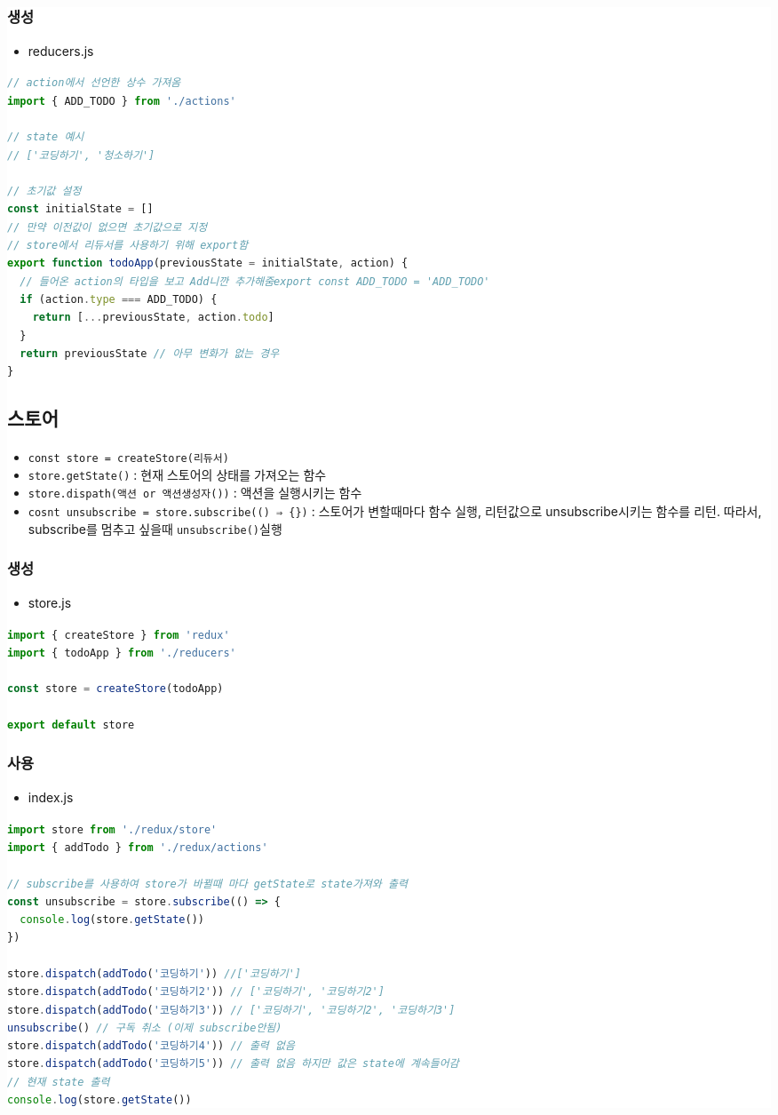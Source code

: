 ### 생성

- reducers.js

```jsx
// action에서 선언한 상수 가져옴
import { ADD_TODO } from './actions'

// state 예시
// ['코딩하기', '청소하기']

// 초기값 설정
const initialState = []
// 만약 이전값이 없으면 초기값으로 지정
// store에서 리듀서를 사용하기 위해 export함
export function todoApp(previousState = initialState, action) {
  // 들어온 action의 타입을 보고 Add니깐 추가해줌export const ADD_TODO = 'ADD_TODO'
  if (action.type === ADD_TODO) {
    return [...previousState, action.todo]
  }
  return previousState // 아무 변화가 없는 경우
}
```

## 스토어

- `const store = createStore(리듀서)`
- `store.getState()` : 현재 스토어의 상태를 가져오는 함수
- `store.dispath(액션 or 액션생성자())` : 액션을 실행시키는 함수
- `cosnt unsubscribe = store.subscribe(() ⇒ {})` : 스토어가 변할때마다 함수 실행, 리턴값으로 unsubscribe시키는 함수를 리턴. 따라서, subscribe를 멈추고 싶을때 `unsubscribe()`실행

### 생성

- store.js

```jsx
import { createStore } from 'redux'
import { todoApp } from './reducers'

const store = createStore(todoApp)

export default store
```

### 사용

- index.js

```jsx
import store from './redux/store'
import { addTodo } from './redux/actions'

// subscribe를 사용하여 store가 바뀔때 마다 getState로 state가져와 출력
const unsubscribe = store.subscribe(() => {
  console.log(store.getState())
})

store.dispatch(addTodo('코딩하기')) //['코딩하기']
store.dispatch(addTodo('코딩하기2')) // ['코딩하기', '코딩하기2']
store.dispatch(addTodo('코딩하기3')) // ['코딩하기', '코딩하기2', '코딩하기3']
unsubscribe() // 구독 취소 (이제 subscribe안됨)
store.dispatch(addTodo('코딩하기4')) // 출력 없음
store.dispatch(addTodo('코딩하기5')) // 출력 없음 하지만 값은 state에 계속들어감
// 현재 state 출력
console.log(store.getState())
```